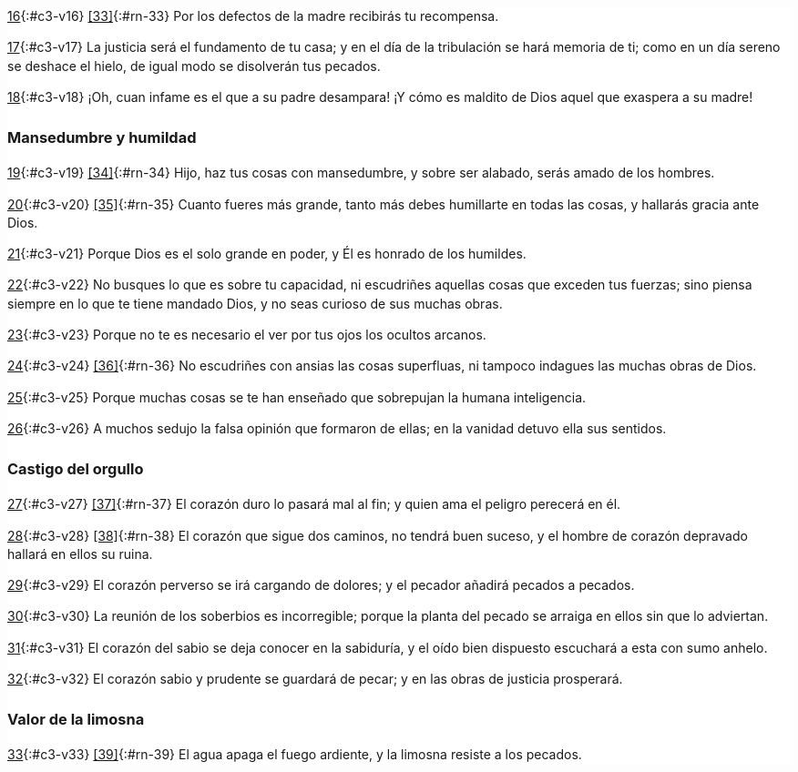 [16](#c3-v16){:#c3-v16} [[33]](#n-33){:#rn-33} Por los defectos de la madre recibirás tu recompensa.

[17](#c3-v17){:#c3-v17} La justicia será el fundamento de tu casa; y en el día de la tribulación se hará memoria de ti; como en un día sereno se deshace el hielo, de igual modo se disolverán tus pecados.

[18](#c3-v18){:#c3-v18} ¡Oh, cuan infame es el que a su padre desampara! ¡Y cómo es maldito de Dios aquel que exaspera a su madre!

### Mansedumbre y humildad

[19](#c3-v19){:#c3-v19} [[34]](#n-34){:#rn-34} Hijo, haz tus cosas con mansedumbre, y sobre ser alabado, serás amado de los hombres.

[20](#c3-v20){:#c3-v20} [[35]](#n-35){:#rn-35} Cuanto fueres más grande, tanto más debes humillarte en todas las cosas, y hallarás gracia ante Dios.

[21](#c3-v21){:#c3-v21} Porque Dios es el solo grande en poder, y Él es honrado de los humildes.

[22](#c3-v22){:#c3-v22} No busques lo que es sobre tu capacidad, ni escudriñes aquellas cosas que exceden tus fuerzas; sino piensa siempre en lo que te tiene mandado Dios, y no seas curioso de sus muchas obras.

[23](#c3-v23){:#c3-v23} Porque no te es necesario el ver por tus ojos los ocultos arcanos.

[24](#c3-v24){:#c3-v24} [[36]](#n-36){:#rn-36} No escudriñes con ansias las cosas superfluas, ni tampoco indagues las muchas obras de Dios.

[25](#c3-v25){:#c3-v25} Porque muchas cosas se te han enseñado que sobrepujan la humana inteligencia.

[26](#c3-v26){:#c3-v26} A muchos sedujo la falsa opinión que formaron de ellas; en la vanidad detuvo ella sus sentidos.

### Castigo del orgullo

[27](#c3-v27){:#c3-v27} [[37]](#n-37){:#rn-37} El corazón duro lo pasará mal al fin; y quien ama el peligro perecerá en él.

[28](#c3-v28){:#c3-v28} [[38]](#n-38){:#rn-38} El corazón que sigue dos caminos, no tendrá buen suceso, y el hombre de corazón depravado hallará en ellos su ruina.

[29](#c3-v29){:#c3-v29} El corazón perverso se irá cargando de dolores; y el pecador añadirá pecados a pecados.

[30](#c3-v30){:#c3-v30} La reunión de los soberbios es incorregible; porque la planta del pecado se arraiga en ellos sin que lo adviertan.

[31](#c3-v31){:#c3-v31} El corazón del sabio se deja conocer en la sabiduría, y el oído bien dispuesto escuchará a esta con sumo anhelo.

[32](#c3-v32){:#c3-v32} El corazón sabio y prudente se guardará de pecar; y en las obras de justicia prosperará.

### Valor de la limosna

[33](#c3-v33){:#c3-v33} [[39]](#n-39){:#rn-39} El agua apaga el fuego ardiente, y la limosna resiste a los pecados.
